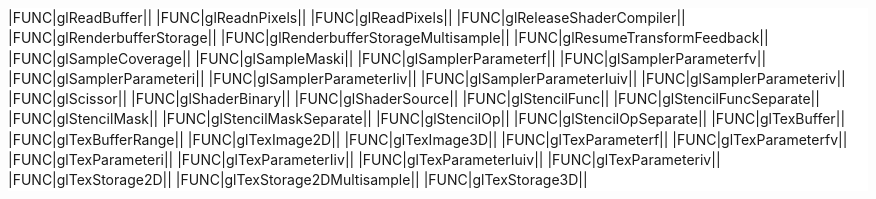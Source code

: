|FUNC|glReadBuffer||
|FUNC|glReadnPixels||
|FUNC|glReadPixels||
|FUNC|glReleaseShaderCompiler||
|FUNC|glRenderbufferStorage||
|FUNC|glRenderbufferStorageMultisample||
|FUNC|glResumeTransformFeedback||
|FUNC|glSampleCoverage||
|FUNC|glSampleMaski||
|FUNC|glSamplerParameterf||
|FUNC|glSamplerParameterfv||
|FUNC|glSamplerParameteri||
|FUNC|glSamplerParameterIiv||
|FUNC|glSamplerParameterIuiv||
|FUNC|glSamplerParameteriv||
|FUNC|glScissor||
|FUNC|glShaderBinary||
|FUNC|glShaderSource||
|FUNC|glStencilFunc||
|FUNC|glStencilFuncSeparate||
|FUNC|glStencilMask||
|FUNC|glStencilMaskSeparate||
|FUNC|glStencilOp||
|FUNC|glStencilOpSeparate||
|FUNC|glTexBuffer||
|FUNC|glTexBufferRange||
|FUNC|glTexImage2D||
|FUNC|glTexImage3D||
|FUNC|glTexParameterf||
|FUNC|glTexParameterfv||
|FUNC|glTexParameteri||
|FUNC|glTexParameterIiv||
|FUNC|glTexParameterIuiv||
|FUNC|glTexParameteriv||
|FUNC|glTexStorage2D||
|FUNC|glTexStorage2DMultisample||
|FUNC|glTexStorage3D||